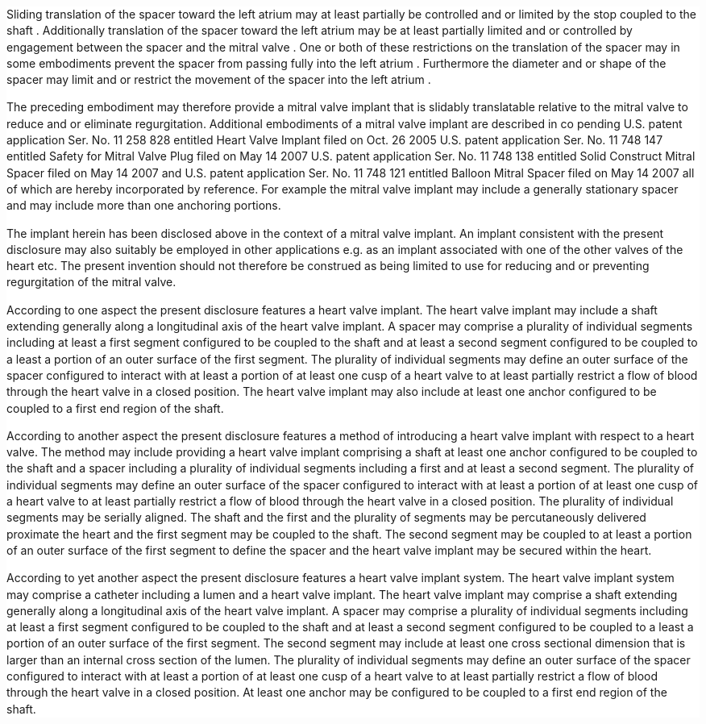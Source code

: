 Sliding translation of the spacer toward the left atrium may at least partially be controlled and or limited by the stop coupled to the shaft . Additionally translation of the spacer toward the left atrium may be at least partially limited and or controlled by engagement between the spacer and the mitral valve . One or both of these restrictions on the translation of the spacer may in some embodiments prevent the spacer from passing fully into the left atrium . Furthermore the diameter and or shape of the spacer may limit and or restrict the movement of the spacer into the left atrium .

The preceding embodiment may therefore provide a mitral valve implant that is slidably translatable relative to the mitral valve to reduce and or eliminate regurgitation. Additional embodiments of a mitral valve implant are described in co pending U.S. patent application Ser. No. 11 258 828 entitled Heart Valve Implant filed on Oct. 26 2005 U.S. patent application Ser. No. 11 748 147 entitled Safety for Mitral Valve Plug filed on May 14 2007 U.S. patent application Ser. No. 11 748 138 entitled Solid Construct Mitral Spacer filed on May 14 2007 and U.S. patent application Ser. No. 11 748 121 entitled Balloon Mitral Spacer filed on May 14 2007 all of which are hereby incorporated by reference. For example the mitral valve implant may include a generally stationary spacer and may include more than one anchoring portions.

The implant herein has been disclosed above in the context of a mitral valve implant. An implant consistent with the present disclosure may also suitably be employed in other applications e.g. as an implant associated with one of the other valves of the heart etc. The present invention should not therefore be construed as being limited to use for reducing and or preventing regurgitation of the mitral valve.

According to one aspect the present disclosure features a heart valve implant. The heart valve implant may include a shaft extending generally along a longitudinal axis of the heart valve implant. A spacer may comprise a plurality of individual segments including at least a first segment configured to be coupled to the shaft and at least a second segment configured to be coupled to a least a portion of an outer surface of the first segment. The plurality of individual segments may define an outer surface of the spacer configured to interact with at least a portion of at least one cusp of a heart valve to at least partially restrict a flow of blood through the heart valve in a closed position. The heart valve implant may also include at least one anchor configured to be coupled to a first end region of the shaft.

According to another aspect the present disclosure features a method of introducing a heart valve implant with respect to a heart valve. The method may include providing a heart valve implant comprising a shaft at least one anchor configured to be coupled to the shaft and a spacer including a plurality of individual segments including a first and at least a second segment. The plurality of individual segments may define an outer surface of the spacer configured to interact with at least a portion of at least one cusp of a heart valve to at least partially restrict a flow of blood through the heart valve in a closed position. The plurality of individual segments may be serially aligned. The shaft and the first and the plurality of segments may be percutaneously delivered proximate the heart and the first segment may be coupled to the shaft. The second segment may be coupled to at least a portion of an outer surface of the first segment to define the spacer and the heart valve implant may be secured within the heart.

According to yet another aspect the present disclosure features a heart valve implant system. The heart valve implant system may comprise a catheter including a lumen and a heart valve implant. The heart valve implant may comprise a shaft extending generally along a longitudinal axis of the heart valve implant. A spacer may comprise a plurality of individual segments including at least a first segment configured to be coupled to the shaft and at least a second segment configured to be coupled to a least a portion of an outer surface of the first segment. The second segment may include at least one cross sectional dimension that is larger than an internal cross section of the lumen. The plurality of individual segments may define an outer surface of the spacer configured to interact with at least a portion of at least one cusp of a heart valve to at least partially restrict a flow of blood through the heart valve in a closed position. At least one anchor may be configured to be coupled to a first end region of the shaft.
